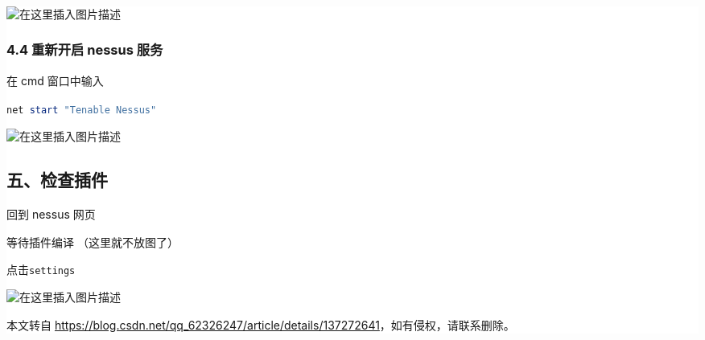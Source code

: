 ![在这里插入图片描述](https://i-blog.csdnimg.cn/blog_migrate/5700df23fc1922fca006fe7e0e6fb25f.png)

### 4.4 重新开启 nessus 服务

在 cmd 窗口中输入

```powershell
net start "Tenable Nessus"
```

![在这里插入图片描述](https://i-blog.csdnimg.cn/blog_migrate/be874e0e98ea6bb5eb3173132a8a3cba.png)

五、检查插件
------

回到 nessus 网页

等待插件编译 （这里就不放图了）

点击`settings`

![在这里插入图片描述](https://i-blog.csdnimg.cn/blog_migrate/0f8e66134b7cf3a81796528d19fe1c15.png)

本文转自 <https://blog.csdn.net/qq_62326247/article/details/137272641>，如有侵权，请联系删除。